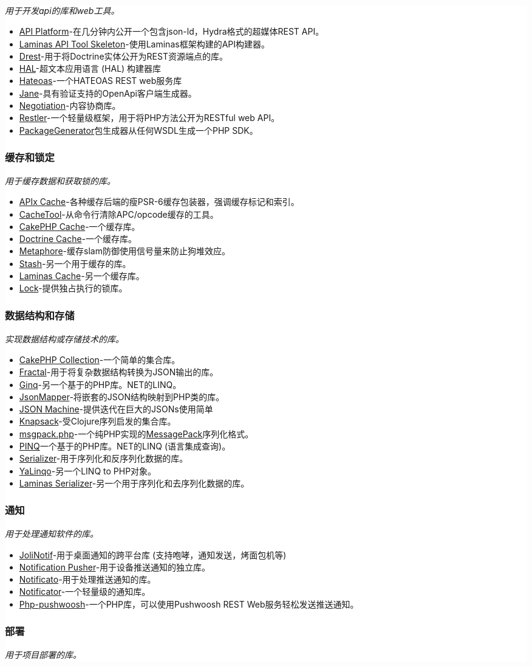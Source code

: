 *用于开发api的库和web工具。* 

* [API Platform](https://api-platform.com)-在几分钟内公开一个包含json-ld，Hydra格式的超媒体REST API。
* [Laminas API Tool Skeleton](https://github.com/laminas-api-tools/api-tools-skeleton)-使用Laminas框架构建的API构建器。
* [Drest](https://github.com/leedavis81/drest)-用于将Doctrine实体公开为REST资源端点的库。
* [HAL](https://github.com/blongden/hal)-超文本应用语言 (HAL) 构建器库
* [Hateoas](https://github.com/willdurand/Hateoas)-一个HATEOAS REST web服务库
* [Jane](https://github.com/janephp/janephp/)-具有验证支持的OpenApi客户端生成器。
* [Negotiation](https://github.com/willdurand/Negotiation)-内容协商库。
* [Restler](https://github.com/Luracast/Restler)-一个轻量级框架，用于将PHP方法公开为RESTful web API。
* [PackageGenerator](https://github.com/WsdlToPhp/PackageGenerator)包生成器从任何WSDL生成一个PHP SDK。
### 缓存和锁定

*用于缓存数据和获取锁的库。* 

* [APIx Cache](https://github.com/apix/cache)-各种缓存后端的瘦PSR-6缓存包装器，强调缓存标记和索引。
* [CacheTool](https://github.com/gordalina/cachetool)-从命令行清除APC/opcode缓存的工具。
* [CakePHP Cache](https://github.com/cakephp/cache)-一个缓存库。
* [Doctrine Cache](https://github.com/doctrine/cache)-一个缓存库。
* [Metaphore](https://github.com/sobstel/metaphore)-缓存slam防御使用信号量来防止狗堆效应。
* [Stash](https://github.com/tedious/Stash)-另一个用于缓存的库。
* [Laminas Cache](https://github.com/laminas/laminas-cache)-另一个缓存库。
* [Lock](https://github.com/php-lock/lock)-提供独占执行的锁库。
### 数据结构和存储

*实现数据结构或存储技术的库。* 

* [CakePHP Collection](https://github.com/cakephp/collection)-一个简单的集合库。
* [Fractal](https://github.com/thephpleague/fractal)-用于将复杂数据结构转换为JSON输出的库。
* [Ginq](https://github.com/akanehara/ginq)-另一个基于的PHP库。NET的LINQ。
* [JsonMapper](https://github.com/cweiske/jsonmapper)-将嵌套的JSON结构映射到PHP类的库。
* [JSON Machine](https://github.com/halaxa/json-machine)-提供迭代在巨大的JSONs使用简单
* [Knapsack](https://github.com/DusanKasan/Knapsack)-受Clojure序列启发的集合库。
* [msgpack.php](https://github.com/rybakit/msgpack.php)-一个纯PHP实现的[MessagePack](https://msgpack.org/)序列化格式。
* [PINQ](https://github.com/TimeToogo/Pinq)一个基于的PHP库。NET的LINQ (语言集成查询)。
* [Serializer](https://github.com/schmittjoh/serializer)-用于序列化和反序列化数据的库。
* [YaLinqo](https://github.com/Athari/YaLinqo)-另一个LINQ to PHP对象。
* [Laminas Serializer](https://github.com/laminas/laminas-serializer)-另一个用于序列化和去序列化数据的库。
### 通知

*用于处理通知软件的库。* 

* [JoliNotif](https://github.com/jolicode/JoliNotif)-用于桌面通知的跨平台库 (支持咆哮，通知发送，烤面包机等)
* [Notification Pusher](https://github.com/Ph3nol/NotificationPusher)-用于设备推送通知的独立库。
* [Notificato](https://github.com/mac-cain13/notificato)-用于处理推送通知的库。
* [Notificator](https://github.com/namshi/notificator)-一个轻量级的通知库。
* [Php-pushwoosh](https://github.com/gomoob/php-pushwoosh)-一个PHP库，可以使用Pushwoosh REST Web服务轻松发送推送通知。
### 部署

*用于项目部署的库。* 
